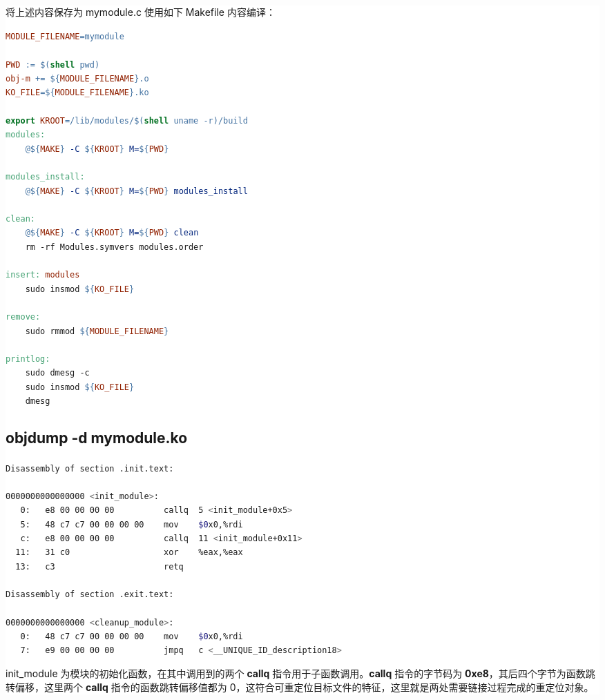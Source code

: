 将上述内容保存为 mymodule.c 使用如下 Makefile 内容编译：

```makefile
MODULE_FILENAME=mymodule

PWD := $(shell pwd)
obj-m += ${MODULE_FILENAME}.o
KO_FILE=${MODULE_FILENAME}.ko

export KROOT=/lib/modules/$(shell uname -r)/build
modules:
	@${MAKE} -C ${KROOT} M=${PWD}

modules_install:
	@${MAKE} -C ${KROOT} M=${PWD} modules_install

clean:
	@${MAKE} -C ${KROOT} M=${PWD} clean
	rm -rf Modules.symvers modules.order

insert: modules
	sudo insmod ${KO_FILE}

remove:
	sudo rmmod ${MODULE_FILENAME}

printlog:
	sudo dmesg -c
	sudo insmod ${KO_FILE}
	dmesg
```

## objdump -d mymodule.ko

```bash
Disassembly of section .init.text:

0000000000000000 <init_module>:
   0:	e8 00 00 00 00       	callq  5 <init_module+0x5>
   5:	48 c7 c7 00 00 00 00 	mov    $0x0,%rdi
   c:	e8 00 00 00 00       	callq  11 <init_module+0x11>
  11:	31 c0                	xor    %eax,%eax
  13:	c3                   	retq

Disassembly of section .exit.text:

0000000000000000 <cleanup_module>:
   0:	48 c7 c7 00 00 00 00 	mov    $0x0,%rdi
   7:	e9 00 00 00 00       	jmpq   c <__UNIQUE_ID_description18>

```

init_module 为模块的初始化函数，在其中调用到的两个 **callq** 指令用于子函数调用。**callq** 指令的字节码为 **0xe8**，其后四个字节为函数跳转偏移，这里两个 **callq** 指令的函数跳转偏移值都为 0，这符合可重定位目标文件的特征，这里就是两处需要链接过程完成的重定位对象。
